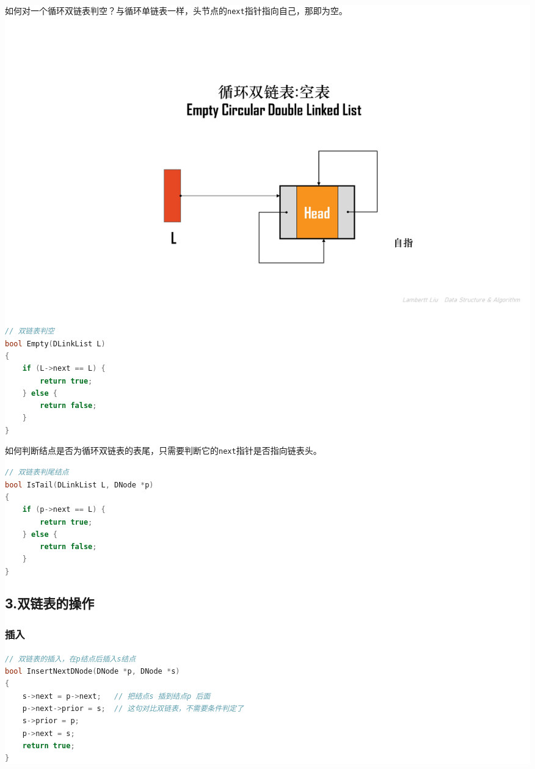 如何对一个循环双链表判空？与循环单链表一样，头节点的`next`指针指向自己，那即为空。
![](img/02_linear_list/31%20循环双链表%20空表.jpg)
```c
// 双链表判空
bool Empty(DLinkList L)
{
    if (L->next == L) {
        return true;
    } else {
        return false;
    }
}
```

如何判断结点是否为循环双链表的表尾，只需要判断它的`next`指针是否指向链表头。
```c
// 双链表判尾结点
bool IsTail(DLinkList L, DNode *p)
{
    if (p->next == L) {
        return true;
    } else {
        return false;
    }
}
```

## 3.双链表的操作
### 插入
```c
// 双链表的插入，在p结点后插入s结点
bool InsertNextDNode(DNode *p, DNode *s)
{
    s->next = p->next;   // 把结点s 插到结点p 后面
    p->next->prior = s;  // 这句对比双链表，不需要条件判定了
    s->prior = p;
    p->next = s;
    return true;
}
```